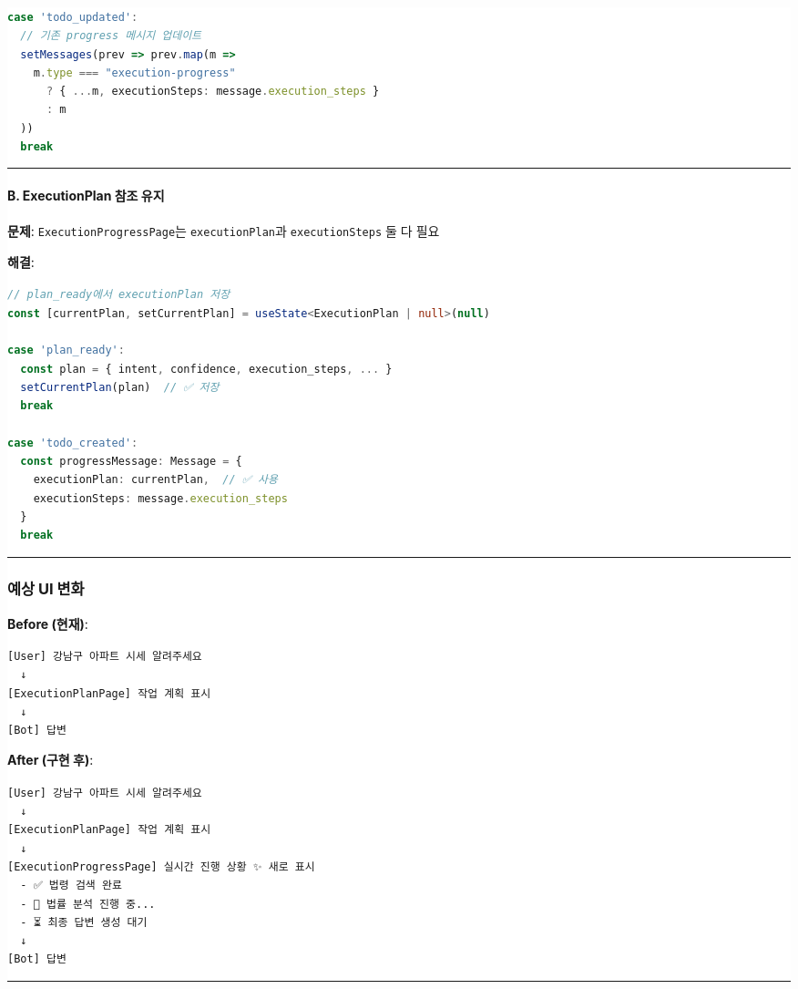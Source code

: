 ```typescript
case 'todo_updated':
  // 기존 progress 메시지 업데이트
  setMessages(prev => prev.map(m =>
    m.type === "execution-progress"
      ? { ...m, executionSteps: message.execution_steps }
      : m
  ))
  break
```

---

#### B. ExecutionPlan 참조 유지

**문제**: `ExecutionProgressPage`는 `executionPlan`과 `executionSteps` 둘 다 필요

**해결**:
```typescript
// plan_ready에서 executionPlan 저장
const [currentPlan, setCurrentPlan] = useState<ExecutionPlan | null>(null)

case 'plan_ready':
  const plan = { intent, confidence, execution_steps, ... }
  setCurrentPlan(plan)  // ✅ 저장
  break

case 'todo_created':
  const progressMessage: Message = {
    executionPlan: currentPlan,  // ✅ 사용
    executionSteps: message.execution_steps
  }
  break
```

---

### 예상 UI 변화

**Before (현재)**:
```
[User] 강남구 아파트 시세 알려주세요
  ↓
[ExecutionPlanPage] 작업 계획 표시
  ↓
[Bot] 답변
```

**After (구현 후)**:
```
[User] 강남구 아파트 시세 알려주세요
  ↓
[ExecutionPlanPage] 작업 계획 표시
  ↓
[ExecutionProgressPage] 실시간 진행 상황 ✨ 새로 표시
  - ✅ 법령 검색 완료
  - 🔄 법률 분석 진행 중...
  - ⏳ 최종 답변 생성 대기
  ↓
[Bot] 답변
```

---